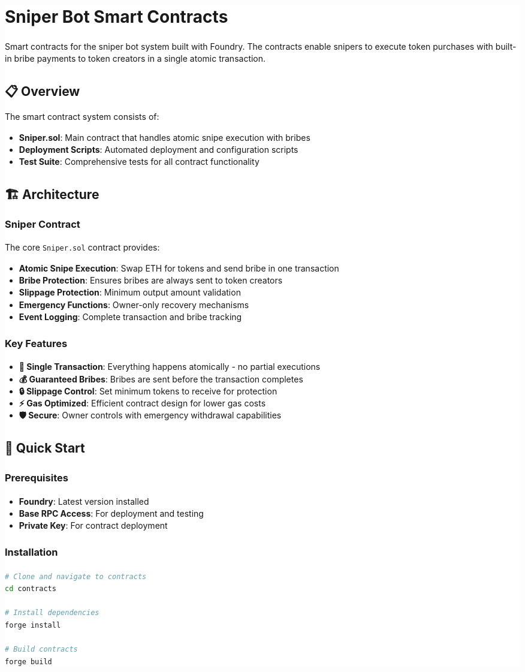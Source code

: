 # Sniper Bot Smart Contracts

Smart contracts for the sniper bot system built with Foundry. The contracts enable snipers to execute token purchases with built-in bribe payments to token creators in a single atomic transaction.

## 📋 Overview

The smart contract system consists of:

- **Sniper.sol**: Main contract that handles atomic snipe execution with bribes
- **Deployment Scripts**: Automated deployment and configuration scripts
- **Test Suite**: Comprehensive tests for all contract functionality

## 🏗️ Architecture

### Sniper Contract

The core `Sniper.sol` contract provides:

- **Atomic Snipe Execution**: Swap ETH for tokens and send bribe in one transaction
- **Bribe Protection**: Ensures bribes are always sent to token creators
- **Slippage Protection**: Minimum output amount validation
- **Emergency Functions**: Owner-only recovery mechanisms
- **Event Logging**: Complete transaction and bribe tracking

### Key Features

- **🎯 Single Transaction**: Everything happens atomically - no partial executions
- **💰 Guaranteed Bribes**: Bribes are sent before the transaction completes
- **🔒 Slippage Control**: Set minimum tokens to receive for protection
- **⚡ Gas Optimized**: Efficient contract design for lower gas costs
- **🛡️ Secure**: Owner controls with emergency withdrawal capabilities

## 🚀 Quick Start

### Prerequisites

- **Foundry**: Latest version installed
- **Base RPC Access**: For deployment and testing
- **Private Key**: For contract deployment

### Installation

```bash
# Clone and navigate to contracts
cd contracts

# Install dependencies
forge install

# Build contracts
forge build
```
